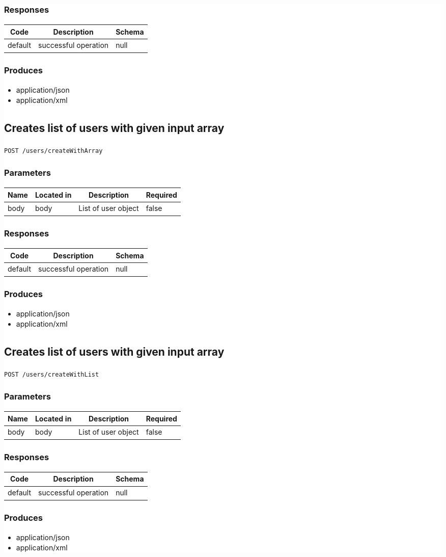 ### Responses
|Code|Description|Schema|
|----|----|----|
|default|successful operation|null|

### Produces
* application/json
* application/xml

## Creates list of users with given input array
```
POST /users/createWithArray
```

### Parameters
|Name|Located in|Description|Required|
|----|----|----|----|
|body|body|List of user object|false|

### Responses
|Code|Description|Schema|
|----|----|----|
|default|successful operation|null|

### Produces
* application/json
* application/xml

## Creates list of users with given input array
```
POST /users/createWithList
```

### Parameters
|Name|Located in|Description|Required|
|----|----|----|----|
|body|body|List of user object|false|

### Responses
|Code|Description|Schema|
|----|----|----|
|default|successful operation|null|

### Produces
* application/json
* application/xml
